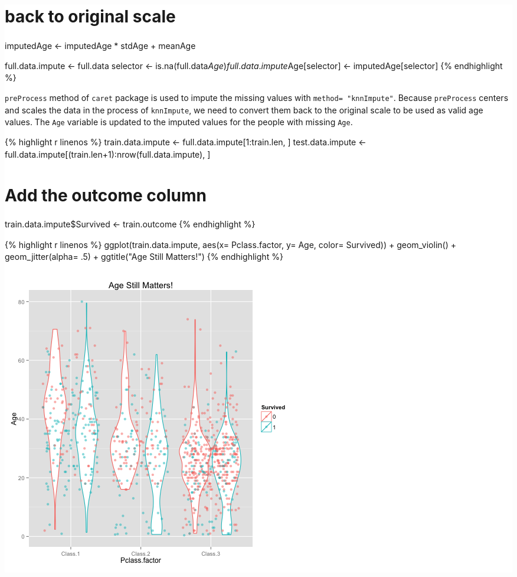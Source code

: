 # back to original scale
imputedAge <- imputedAge * stdAge + meanAge

full.data.impute <- full.data
selector <- is.na(full.data$Age)
full.data.impute$Age[selector] <- imputedAge[selector]
{% endhighlight %}

`preProcess` method of `caret` package is used to impute the missing values with `method= "knnImpute"`. Because `preProcess` centers and scales the data in the process of `knnImpute`, we need to convert them back to the original scale to be used as valid age values. The `Age` variable is updated to the imputed values for the people with missing `Age`.


{% highlight r linenos %}
train.data.impute <- full.data.impute[1:train.len, ]
test.data.impute <- full.data.impute[(train.len+1):nrow(full.data.impute), ]
# Add the outcome column
train.data.impute$Survived <- train.outcome
{% endhighlight %}


{% highlight r linenos %}
ggplot(train.data.impute, aes(x= Pclass.factor, y= Age, color= Survived)) +
    geom_violin() +
    geom_jitter(alpha= .5) +
    ggtitle("Age Still Matters!")
{% endhighlight %}

![plot of chunk unnamed-chunk-7](/figure/source/2016-05-02-titanic_kaggle_competition_with_r_part_2/unnamed-chunk-7-1.png) 

